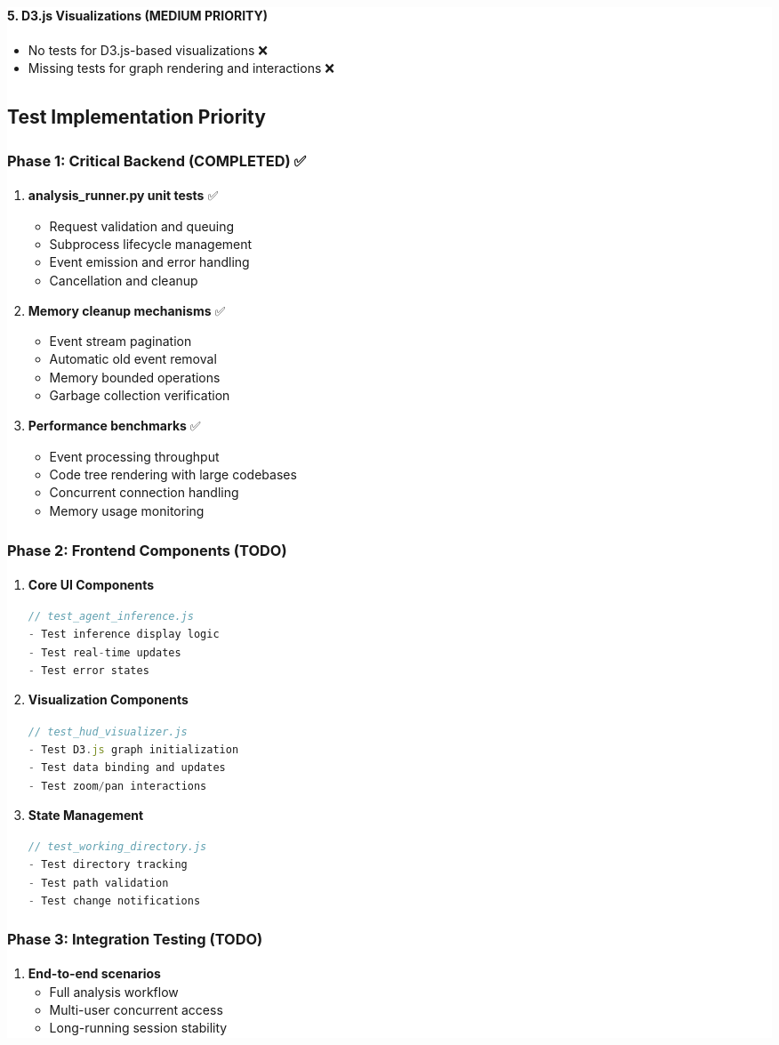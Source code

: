 #### 5. **D3.js Visualizations** (MEDIUM PRIORITY)
- No tests for D3.js-based visualizations ❌
- Missing tests for graph rendering and interactions ❌

## Test Implementation Priority

### Phase 1: Critical Backend (COMPLETED) ✅
1. **analysis_runner.py unit tests** ✅
   - Request validation and queuing
   - Subprocess lifecycle management
   - Event emission and error handling
   - Cancellation and cleanup

2. **Memory cleanup mechanisms** ✅
   - Event stream pagination
   - Automatic old event removal
   - Memory bounded operations
   - Garbage collection verification

3. **Performance benchmarks** ✅
   - Event processing throughput
   - Code tree rendering with large codebases
   - Concurrent connection handling
   - Memory usage monitoring

### Phase 2: Frontend Components (TODO)
1. **Core UI Components**
   ```javascript
   // test_agent_inference.js
   - Test inference display logic
   - Test real-time updates
   - Test error states
   ```

2. **Visualization Components**
   ```javascript
   // test_hud_visualizer.js
   - Test D3.js graph initialization
   - Test data binding and updates
   - Test zoom/pan interactions
   ```

3. **State Management**
   ```javascript
   // test_working_directory.js
   - Test directory tracking
   - Test path validation
   - Test change notifications
   ```

### Phase 3: Integration Testing (TODO)
1. **End-to-end scenarios**
   - Full analysis workflow
   - Multi-user concurrent access
   - Long-running session stability
